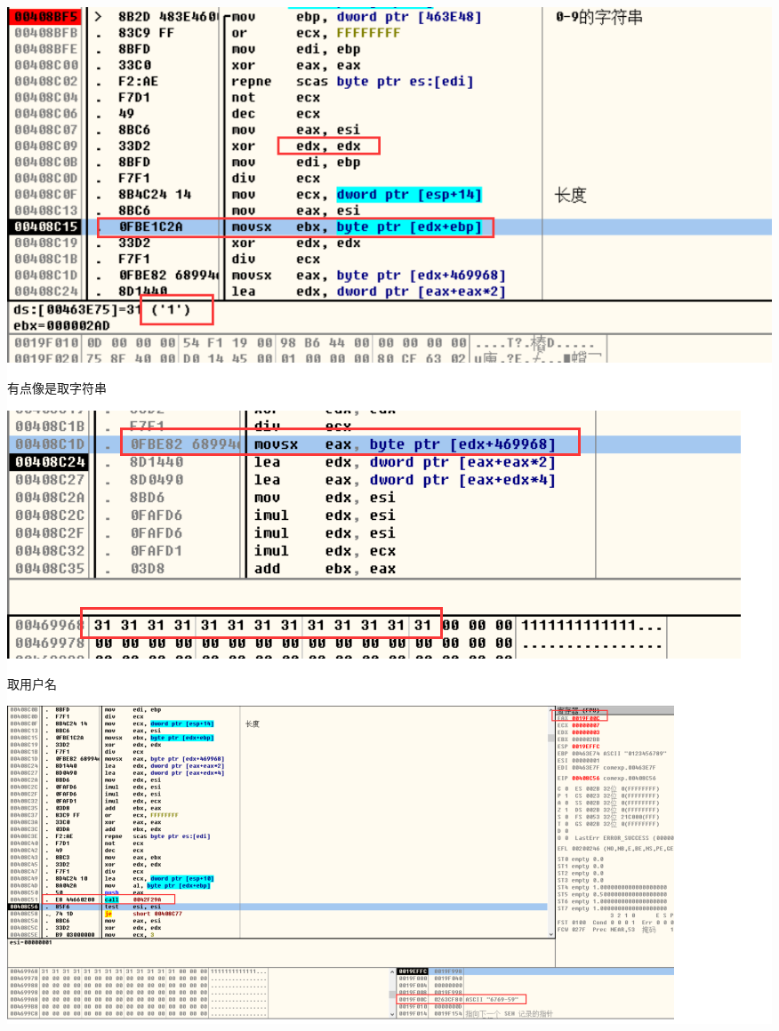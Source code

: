![image.png](notesimg/1653483761254-52eac375-9049-47e6-a6b9-002f3772b009.png)

有点像是取字符串

![image.png](notesimg/1653483870273-ea4431eb-7a8b-4b4e-ad0b-3aef2551552b.png)

取用户名

![image.png](notesimg/1653484128249-3c371f9d-d835-4ace-9194-a352aa83c617.png)
